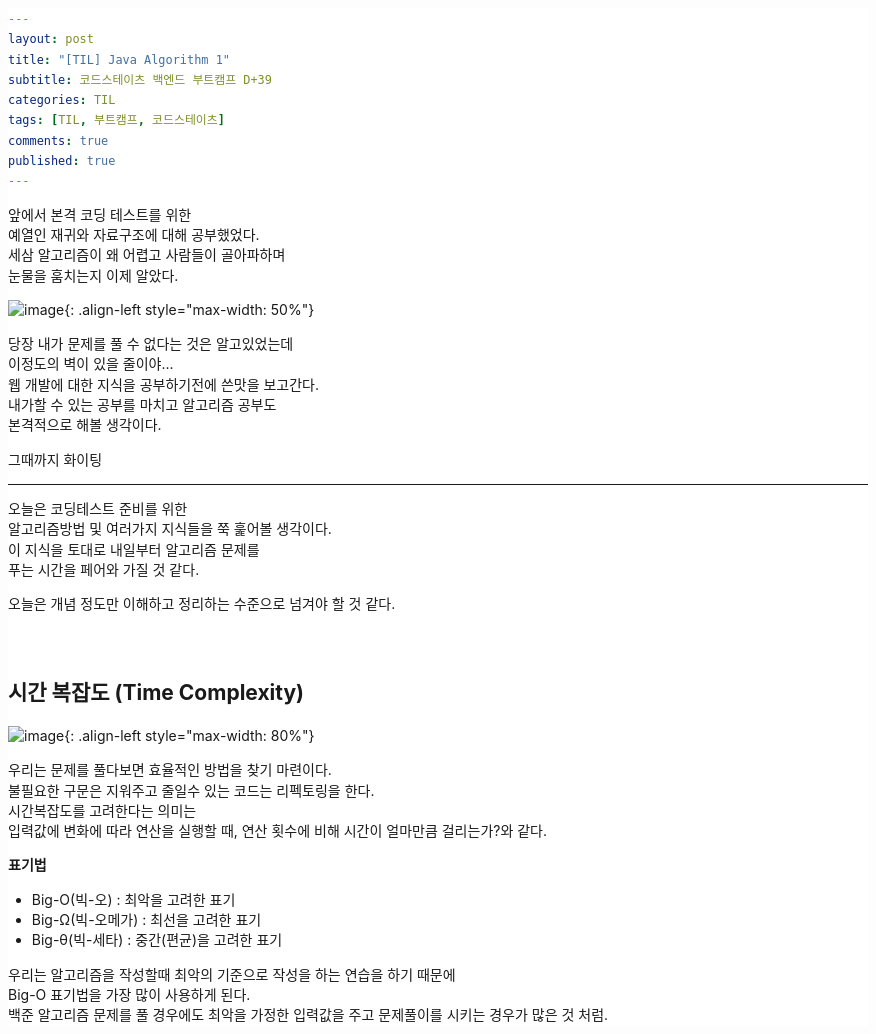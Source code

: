```yaml
---
layout: post
title: "[TIL] Java Algorithm 1"
subtitle: 코드스테이츠 백엔드 부트캠프 D+39
categories: TIL
tags: [TIL, 부트캠프, 코드스테이츠]
comments: true
published: true
---
```


앞에서 본격 코딩 테스트를 위한  
예열인 재귀와 자료구조에 대해 공부했었다.  
세삼 알고리즘이 왜 어렵고 사람들이 골아파하며  
눈물을 훔치는지 이제 알았다.

![image](https://lh3.googleusercontent.com/drive-viewer/AJc5JmRGsNNbDVuE__YaVubtKASBzXdwwSSuZhmDtCTKJu9XPCfljM8qnsnDWiqU9ht0nvRs39dvTqU=w3024-h1728){: .align-left style="max-width: 50%"}


당장 내가 문제를 풀 수 없다는 것은 알고있었는데  
이정도의 벽이 있을 줄이야...  
웹 개발에 대한 지식을 공부하기전에 쓴맛을 보고간다.  
내가할 수 있는 공부를 마치고 알고리즘 공부도  
본격적으로 해볼 생각이다.

그때까지 화이팅

---

오늘은 코딩테스트 준비를 위한  
알고리즘방법 및 여러가지 지식들을 쭉 훑어볼 생각이다.  
이 지식을 토대로 내일부터 알고리즘 문제를  
푸는 시간을 페어와 가질 것 같다.

오늘은 개념 정도만 이해하고 정리하는 수준으로 넘겨야 할 것 같다.

<br/>

## **시간 복잡도 (Time Complexity)**

![image](https://lh3.googleusercontent.com/drive-viewer/AJc5JmQQB7pd1i8N89KsjpvzZC3S3lKnSi9AoRKGG0F2HK2KtfY83Jz1ClCRiCyA8tudLECcPOcA2UE=w3024-h1728){: .align-left style="max-width: 80%"}

우리는 문제를 풀다보면 효율적인 방법을 찾기 마련이다.  
불필요한 구문은 지워주고 줄일수 있는 코드는 리펙토링을 한다.  
시간복잡도를 고려한다는 의미는  
입력값에 변화에 따라 연산을 실행할 때, 연산 횟수에 비해 시간이 얼마만큼 걸리는가?와 같다.

**표기법**

-   Big-O(빅-오) : 최악을 고려한 표기
-   Big-Ω(빅-오메가) : 최선을 고려한 표기
-   Big-θ(빅-세타) : 중간(편균)을 고려한 표기

우리는 알고리즘을 작성할때 최악의 기준으로 작성을 하는 연습을 하기 때문에  
Big-O 표기법을 가장 많이 사용하게 된다.  
백준 알고리즘 문제를 풀 경우에도 최악을 가정한 입력값을 주고 문제풀이를 시키는 경우가 많은 것 처럼.
